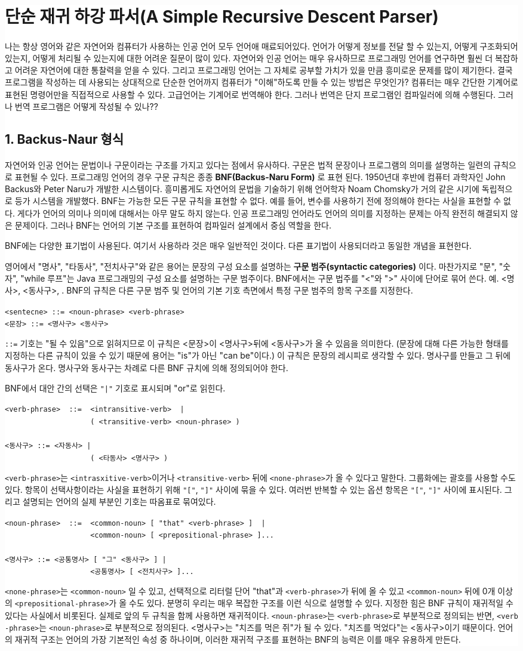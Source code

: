 # 단순 재귀 하강 파서(A Simple Recursive Descent Parser)

나는 항상 영어와 같은 자연어와 컴퓨터가 사용하는 인공 언어 모두 언어애 매료되어있다. 언어가 어떻게 정보를 전달 할 수 있는지, 어떻게 구조화되어 있는지, 어떻게 처리될 수 있는지에 대한 어려운 질문이 많이 있다. 자연어와 인공 언어는 매우 유사하므로 프로그래밍 언어를 연구하면 훨씬 더 복잡하고 어려운 자연어에 대한 통찰력을 얻을 수 있다. 그리고 프로그래밍 언어는 그 자체로 공부할 가치가 있을 만큼 흥미로운 문제를 많이 제기한다. 결국 프로그램을 작성하는 데 사용되는 상대적으로 단순한 언어까지 컴퓨터가 "이해"하도록 만들 수 있는 방법은 무엇인가? 컴퓨터는 매우 간단한 기계어로 표현된 명령어만을 직접적으로 사용할 수 있다. 고급언어는 기계어로 번역해야 한다. 그러나 번역은 단지 프로그램인 컴파일러에 의해 수행된다. 그러나 번역 프로그램은 어떻게 작성될 수 있나??

## 1. Backus-Naur 형식

자연어와 인공 언어는 문법이나 구문이라는 구조를 가지고 있다는 점에서 유사하다. 구문은 법적 문장이나 프로그램의 의미를 설명하는 일련의 규칙으로 표현될 수 있다. 프로그래밍 언어의 경우 구문 규칙은 종종 **BNF(Backus-Naru Form)** 로 표현 된다. 1950년대 후반에 컴퓨터 과학자인 John Backus와 Peter Naru가 개발한 시스템이다. 흥미롭게도 자연어의 문법을 기술하기 위해 언어학자 Noam Chomsky가 거의 같은 시기에 독립적으로 등가 시스템을 개발했다. BNF는 가능한 모든 구문 규칙을 표현할 수 없다. 예를 들어, 변수를 사용하기 전에 정의해야 한다는 사실을 표현할 수 없다. 게다가 언어의 의미나 의미에 대해서는 아무 말도 하지 않는다. 인공 프로그래밍 언어라도 언어의 의미를 지정하는 문제는 아직 완전히 해결되지 않은 문제이다. 그러나 BNF는 언어의 기본 구조를 표현하여 컴파일러 설계에서 중심 역할을 한다.

BNF에는 다양한 표기법이 사용된다. 여기서 사용하라 것은 매우 일반적인 것이다. 다른 표기법이 사용되더라고 동일한 개념을 표현한다.

영어에서 "명사", "타동사", "전치사구"와 같은 용어는 문장의 구성 요소를 설명하는 **구문 범주(syntactic categories)** 이다. 마찬가지로 "문", "숫자", "while 루프"는 Java 프로그래밍의 구성 요소를 설명하는 구문 범주이다. BNF에서는 구문 법주를 "<"와 ">" 사이에 단어로 묶어 쓴다. 예. <명사>, <동사구>, <while-loop>. BNF의 규칙은 다른 구문 범주 및 언어의 기본 기호 측면에서 특정 구문 범주의 항목 구조를 지정한다.

```
<sentecne> ::= <noun-phrase> <verb-phrase>
<문장> ::= <명사구> <동사구>
```

` ::= ` 기호는 "될 수 있음"으로 읽혀지므로 이 규칙은 <문장>이 <명사구>뒤에 <동사구>가 올 수 있음을 의미한다. (문장에 대해 다른 가능한 형태를 지정하는 다른 규칙이 있을 수 있기 때문에 용어는 "is"가 아닌 "can be"이다.) 이 규칙은 문장의 레시피로 생각할 수 있다. 명사구를 만들고 그 뒤에 동사구가 온다. 명사구와 동사구는 차례로 다른 BNF 규치에 의해 정의되어야 한다.

BNF에서 대안 간의 선택은 `"|"` 기호로 표시되며 "or"로 읽힌다.

```
<verb-phrase>  ::=  <intransitive-verb>  |
                    ( <transitive-verb> <noun-phrase> )
                    
<동사구> ::= <자동사> |
                    ( <타동사> <명사구> )
```

`<verb-phrase>`는 `<intrasxitive-verb>`이거나 `<transitive-verb>` 뒤에 `<none-phrase>`가 올 수 있다고 말한다. 그룹화에는 괄호를 사용할 수도 있다. 항목이 선택사항이라는 사실을 표현하기 위해 `"["`, `"]"` 사이에 묶을 수 있다. 여러번 반복할 수 있는 옵션 항목은 `"["`, `"]"` 사이에 표시된다. 그리고 설명되는 언어의 실제 부분인 기호는 따옴표로 묶여있다.

```
<noun-phrase>  ::=  <common-noun> [ "that" <verb-phrase> ]  |
                    <common-noun> [ <prepositional-phrase> ]...

<명사구> ::= <공통명사> [ "그" <동사구> ] |
                    <공통명사> [ <전치사구> ]...
```

`<none-phrase>`는 `<common-noun>` 일 수 있고, 선택적으로 리터럴 단어 "that"과 `<verb-phrase>`가 뒤에 올 수 있고 `<common-noun>` 뒤에 0개 이상의 `<prepositional-phrase>`가 올 수도 있다. 분명히 우리는 매우 복잡한 구조를 이런 식으로 설명할 수 있다. 지정한 힘은 BNF 규칙이 재귀적일 수 있다는 사실에서 비롯된다. 실제로 앞의 두 규칙을 함께 사용하면 재귀적이다. `<noun-phrase>`는 `<verb-phrase>`로 부분적으로 정의되는 반면, `<verb-phrase>`는 `<noun-phrase>`로 부분적으로 정의된다. <명사구>는 "치즈를 먹은 쥐"가 될 수 있다. "치즈를 먹었다"는 <동사구>이기 때문이다. 언어의 재귀적 구조는 언어의 가장 기본적인 속성 중 하나이며, 이러한 재귀적 구조를 표현하는 BNF의 능력은 이를 매우 유용하게 만든다.
